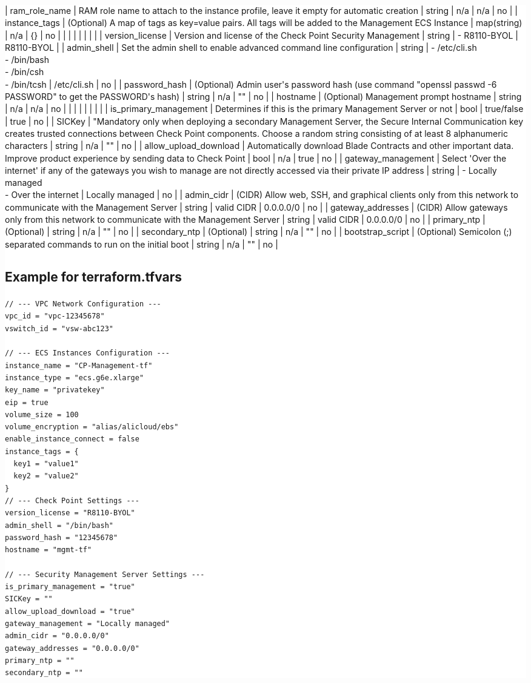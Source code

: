 | ram_role_name  | RAM role name to attach to the instance profile, leave it empty for automatic creation   | string  | n/a  | n/a  | no  |
| instance_tags  | (Optional) A map of tags as key=value pairs. All tags will be added to the Management ECS Instance  | map(string)  | n/a  | {}  | no  |
|   |   |   |   |   |   |
| version_license  | Version and license of the Check Point Security Management  | string | - R8110-BYOL | R8110-BYOL |
| admin_shell  | Set the admin shell to enable advanced command line configuration  | string  | - /etc/cli.sh <br/> - /bin/bash <br/> - /bin/csh <br/> - /bin/tcsh | /etc/cli.sh | no |
| password_hash | (Optional) Admin user's password hash (use command \"openssl passwd -6 PASSWORD\" to get the PASSWORD's hash) | string | n/a | "" | no |
| hostname  | (Optional) Management prompt hostname  | string  | n/a  | n/a  | no  |
|   |   |   |   |   |   |
| is_primary_management  | Determines if this is the primary Management Server or not  | bool  | true/false  | true  | no  |
| SICKey  | "Mandatory only when deploying a secondary Management Server, the Secure Internal Communication key creates trusted connections between Check Point components. Choose a random string consisting of at least 8 alphanumeric characters  | string  | n/a  | ""  | no  |
| allow_upload_download | Automatically download Blade Contracts and other important data. Improve product experience by sending data to Check Point | bool | n/a | true | no |
| gateway_management  | Select 'Over the internet' if any of the gateways you wish to manage are not directly accessed via their private IP address  | string  | - Locally managed <br/> - Over the internet  | Locally managed  | no  |
| admin_cidr  | (CIDR) Allow web, SSH, and graphical clients only from this network to communicate with the Management Server  | string  | valid CIDR  | 0.0.0.0/0  | no  |
| gateway_addresses  | (CIDR) Allow gateways only from this network to communicate with the Management Server  | string  | valid CIDR  | 0.0.0.0/0  | no  |
| primary_ntp  | (Optional)  | string  | n/a  | ""  | no  |
| secondary_ntp  | (Optional)  | string  | n/a  | ""  | no  |
| bootstrap_script | (Optional) Semicolon (;) separated commands to run on the initial boot | string | n/a | "" | no |

## Example for terraform.tfvars

```
// --- VPC Network Configuration ---
vpc_id = "vpc-12345678"
vswitch_id = "vsw-abc123"

// --- ECS Instances Configuration ---
instance_name = "CP-Management-tf"
instance_type = "ecs.g6e.xlarge"
key_name = "privatekey"
eip = true
volume_size = 100
volume_encryption = "alias/alicloud/ebs"
enable_instance_connect = false
instance_tags = {
  key1 = "value1"
  key2 = "value2"
}
// --- Check Point Settings ---
version_license = "R8110-BYOL"
admin_shell = "/bin/bash"
password_hash = "12345678"
hostname = "mgmt-tf"

// --- Security Management Server Settings ---
is_primary_management = "true"
SICKey = ""
allow_upload_download = "true"
gateway_management = "Locally managed"
admin_cidr = "0.0.0.0/0"
gateway_addresses = "0.0.0.0/0"
primary_ntp = ""
secondary_ntp = ""
```